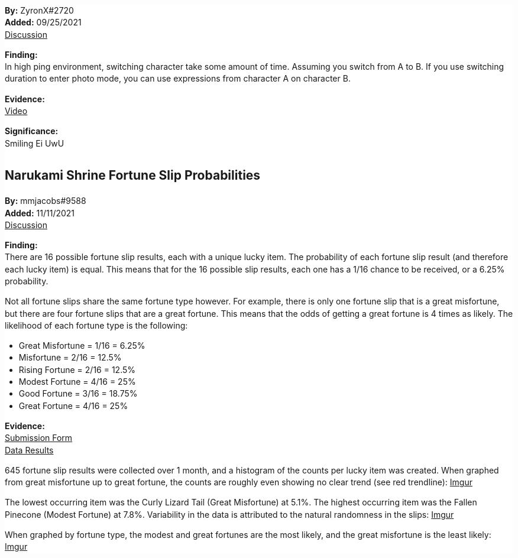 **By:** ZyronX#2720  
**Added:** 09/25/2021  
[Discussion](https://tickettool.xyz/direct?url=https://cdn.discordapp.com/attachments/888535890190811136/891152940641951785/transcript-use-different-expressions-in-photo-mode.html)

**Finding:**  
In high ping environment, switching character take some amount of time. Assuming you switch from A to B. If you use switching duration to enter photo mode, you can use expressions from character A on character B.

**Evidence:**  
[Video](https://youtu.be/Vrq68dozj3k)

**Significance:**  
Smiling Ei UwU

## Narukami Shrine Fortune Slip Probabilities

**By:** mmjacobs\#9588  
**Added:** 11/11/2021  
[Discussion](https://tickettool.xyz/direct?url=https://cdn.discordapp.com/attachments/896487806543724604/908520683506630697/transcript-narukami-shrine-fortune-slip-probabilities.html)  

**Finding:**  
There are 16 possible fortune slip results, each with a unique lucky item. The probability of each fortune slip result (and therefore each lucky item) is equal. This means that for the 16 possible slip results, each one has a 1/16 chance to be received, or a 6.25% probability.  

Not all fortune slips share the same fortune type however. For example, there is only one fortune slip that is a great misfortune, but there are four fortune slips that are a great fortune. This means that the odds of getting a great fortune is 4 times as likely. The likelihood of each fortune type is the following:
* Great Misfortune = 1/16 = 6.25%
* Misfortune = 2/16 = 12.5%
* Rising Fortune = 2/16 = 12.5%
* Modest Fortune = 4/16 = 25%
* Good Fortune = 3/16 = 18.75%
* Great Fortune = 4/16 = 25%

**Evidence:**  
[Submission Form](https://docs.google.com/forms/d/e/1FAIpQLSctTPheCZ15hBw09qQ5yFAuLuVdGXomDwNGLrE1V1C6ROgTmg/viewform)  
[Data Results](https://docs.google.com/spreadsheets/d/1ghne6fus5oOpFukS33K6hd_XCWIbSzgw9fTglfNChJ8/edit#gid=870834050)  

645 fortune slip results were collected over 1 month, and a histogram of the counts per lucky item was created. When graphed from great misfortune up to great fortune, the counts are roughly even showing no clear trend (see red trendline): [Imgur](https://imgur.com/mAkrj53)    

The lowest occurring item was the Curly Lizard Tail (Great Misfortune) at 5.1%. The highest occurring item was the Fallen Pinecone (Modest Fortune) at 7.8%. Variability in the data is attributed to the natural randomness in the slips: [Imgur](https://imgur.com/DMz5T6D)  

When graphed by fortune type, the modest and great fortunes are the most likely, and the great misfortune is the least likely: [Imgur](https://imgur.com/aQqkUVM)  
